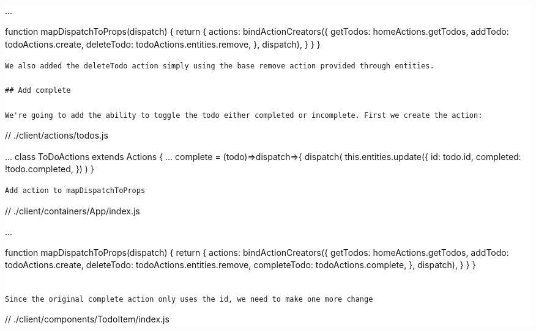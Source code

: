 ...

function mapDispatchToProps(dispatch) {
  return {
    actions: 
      bindActionCreators({
        getTodos: homeActions.getTodos,
        addTodo: todoActions.create,
        deleteTodo: todoActions.entities.remove,
      }, dispatch),
    }
  }
}
```
We also added the deleteTodo action simply using the base remove action provided through entities.

## Add complete

We're going to add the ability to toggle the todo either completed or incomplete. First we create the action:

```
// ./client/actions/todos.js

...
class ToDoActions extends Actions {
  ...
  complete = (todo)=>dispatch=>{
    dispatch(
      this.entities.update({
        id: todo.id,
        completed: !todo.completed,
      })
    )
  }
```
Add action to mapDispatchToProps
```
// ./client/containers/App/index.js

...

function mapDispatchToProps(dispatch) {
  return {
    actions: 
      bindActionCreators({
        getTodos: homeActions.getTodos,
        addTodo: todoActions.create,
        deleteTodo: todoActions.entities.remove,
        completeTodo: todoActions.complete,
      }, dispatch),
    }
  }
}
```

Since the original complete action only uses the id, we need to make one more change

```
// ./client/components/TodoItem/index.js
